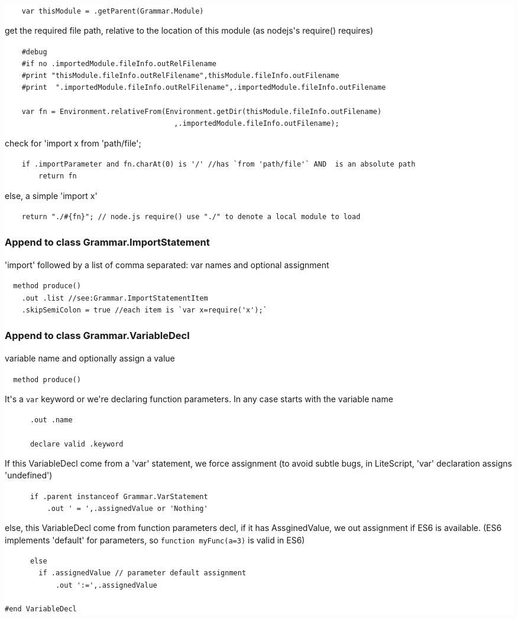         var thisModule = .getParent(Grammar.Module)

get the required file path, relative to the location of this module (as nodejs's require() requires)

        #debug
        #if no .importedModule.fileInfo.outRelFilename
        #print "thisModule.fileInfo.outRelFilename",thisModule.fileInfo.outFilename
        #print  ".importedModule.fileInfo.outRelFilename",.importedModule.fileInfo.outFilename

        var fn = Environment.relativeFrom(Environment.getDir(thisModule.fileInfo.outFilename)
                                            ,.importedModule.fileInfo.outFilename);
        
check for 'import x from 'path/file';

        if .importParameter and fn.charAt(0) is '/' //has `from 'path/file'` AND  is an absolute path 
            return fn

else, a simple 'import x'

        return "./#{fn}"; // node.js require() use "./" to denote a local module to load                


### Append to class Grammar.ImportStatement ###

'import' followed by a list of comma separated: var names and optional assignment

      method produce() 
        .out .list //see:Grammar.ImportStatementItem
        .skipSemiColon = true //each item is `var x=require('x');`


### Append to class Grammar.VariableDecl ###

variable name and optionally assign a value

      method produce() 

It's a `var` keyword or we're declaring function parameters.
In any case starts with the variable name
      
          .out .name

          declare valid .keyword

If this VariableDecl come from a 'var' statement, we force assignment (to avoid subtle bugs,
in LiteScript, 'var' declaration assigns 'undefined')

          if .parent instanceof Grammar.VarStatement 
              .out ' = ',.assignedValue or 'Nothing'

else, this VariableDecl come from function parameters decl, 
if it has AssginedValue, we out assignment if ES6 is available. 
(ES6 implements 'default' for parameters, so `function myFunc(a=3)` is valid in ES6)

          else
            if .assignedValue // parameter default assignment
                .out ':=',.assignedValue

    #end VariableDecl
